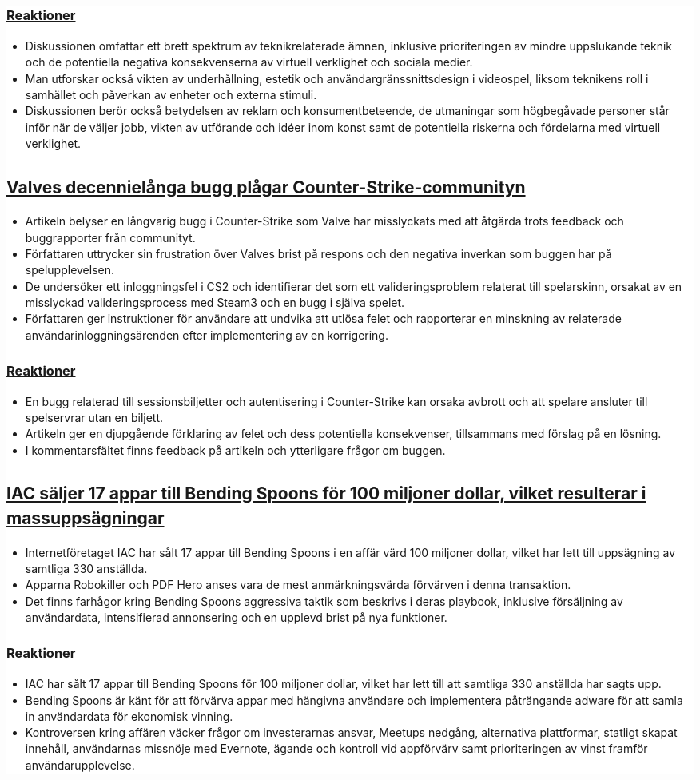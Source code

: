 ### [Reaktioner](https://news.ycombinator.com/item?id=38968550)

- Diskussionen omfattar ett brett spektrum av teknikrelaterade ämnen, inklusive prioriteringen av mindre uppslukande teknik och de potentiella negativa konsekvenserna av virtuell verklighet och sociala medier.
- Man utforskar också vikten av underhållning, estetik och användargränssnittsdesign i videospel, liksom teknikens roll i samhället och påverkan av enheter och externa stimuli.
- Diskussionen berör också betydelsen av reklam och konsumentbeteende, de utmaningar som högbegåvade personer står inför när de väljer jobb, vikten av utförande och idéer inom konst samt de potentiella riskerna och fördelarna med virtuell verklighet.

## [Valves decennielånga bugg plågar Counter-Strike-communityn](https://blog.freudenjmp.com/posts/no-user-logon/)

- Artikeln belyser en långvarig bugg i Counter-Strike som Valve har misslyckats med att åtgärda trots feedback och buggrapporter från communityt.
- Författaren uttrycker sin frustration över Valves brist på respons och den negativa inverkan som buggen har på spelupplevelsen.
- De undersöker ett inloggningsfel i CS2 och identifierar det som ett valideringsproblem relaterat till spelarskinn, orsakat av en misslyckad valideringsprocess med Steam3 och en bugg i själva spelet.
- Författaren ger instruktioner för användare att undvika att utlösa felet och rapporterar en minskning av relaterade användarinloggningsärenden efter implementering av en korrigering.

### [Reaktioner](https://news.ycombinator.com/item?id=38977128)

- En bugg relaterad till sessionsbiljetter och autentisering i Counter-Strike kan orsaka avbrott och att spelare ansluter till spelservrar utan en biljett.
- Artikeln ger en djupgående förklaring av felet och dess potentiella konsekvenser, tillsammans med förslag på en lösning.
- I kommentarsfältet finns feedback på artikeln och ytterligare frågor om buggen.

## [IAC säljer 17 appar till Bending Spoons för 100 miljoner dollar, vilket resulterar i massuppsägningar](https://twitter.com/rjonesy/status/1745567200600076531)

- Internetföretaget IAC har sålt 17 appar till Bending Spoons i en affär värd 100 miljoner dollar, vilket har lett till uppsägning av samtliga 330 anställda.
- Apparna Robokiller och PDF Hero anses vara de mest anmärkningsvärda förvärven i denna transaktion.
- Det finns farhågor kring Bending Spoons aggressiva taktik som beskrivs i deras playbook, inklusive försäljning av användardata, intensifierad annonsering och en upplevd brist på nya funktioner.

### [Reaktioner](https://news.ycombinator.com/item?id=38966306)

- IAC har sålt 17 appar till Bending Spoons för 100 miljoner dollar, vilket har lett till att samtliga 330 anställda har sagts upp.
- Bending Spoons är känt för att förvärva appar med hängivna användare och implementera påträngande adware för att samla in användardata för ekonomisk vinning.
- Kontroversen kring affären väcker frågor om investerarnas ansvar, Meetups nedgång, alternativa plattformar, statligt skapat innehåll, användarnas missnöje med Evernote, ägande och kontroll vid appförvärv samt prioriteringen av vinst framför användarupplevelse.
